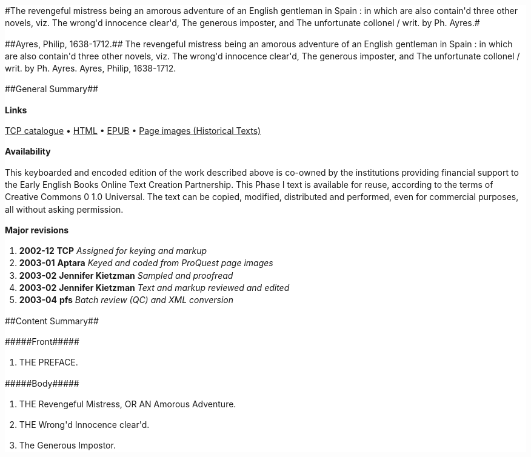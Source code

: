 #The revengeful mistress being an amorous adventure of an English gentleman in Spain : in which are also contain'd three other novels, viz. The wrong'd innocence clear'd, The generous imposter, and The unfortunate collonel / writ. by Ph. Ayres.#

##Ayres, Philip, 1638-1712.##
The revengeful mistress being an amorous adventure of an English gentleman in Spain : in which are also contain'd three other novels, viz. The wrong'd innocence clear'd, The generous imposter, and The unfortunate collonel / writ. by Ph. Ayres.
Ayres, Philip, 1638-1712.

##General Summary##

**Links**

[TCP catalogue](http://www.ota.ox.ac.uk/tcp/)  • 
[HTML](http://tei.it.ox.ac.uk/tcp/Texts-HTML/free/A26/A26294.html)  • 
[EPUB](http://tei.it.ox.ac.uk/tcp/Texts-EPUB/free/A26/A26294.epub) • 
[Page images (Historical Texts)](https://data.historicaltexts.jisc.ac.uk/view?pubId=eebo-10140749e&pageId=eebo-10140749e-44587-1)

**Availability**

This keyboarded and encoded edition of the
	       work described above is co-owned by the institutions
	       providing financial support to the Early English Books
	       Online Text Creation Partnership. This Phase I text is
	       available for reuse, according to the terms of Creative
	       Commons 0 1.0 Universal. The text can be copied,
	       modified, distributed and performed, even for
	       commercial purposes, all without asking permission.

**Major revisions**

1. __2002-12__ __TCP__ *Assigned for keying and markup*
1. __2003-01__ __Aptara__ *Keyed and coded from ProQuest page images*
1. __2003-02__ __Jennifer Kietzman__ *Sampled and proofread*
1. __2003-02__ __Jennifer Kietzman__ *Text and markup reviewed and edited*
1. __2003-04__ __pfs__ *Batch review (QC) and XML conversion*

##Content Summary##

#####Front#####

1. THE
PREFACE.

#####Body#####

1. THE
Revengeful Mistress,
OR AN
Amorous Adventure.

1. THE
Wrong'd Innocence clear'd.

1. The Generous Impostor.
